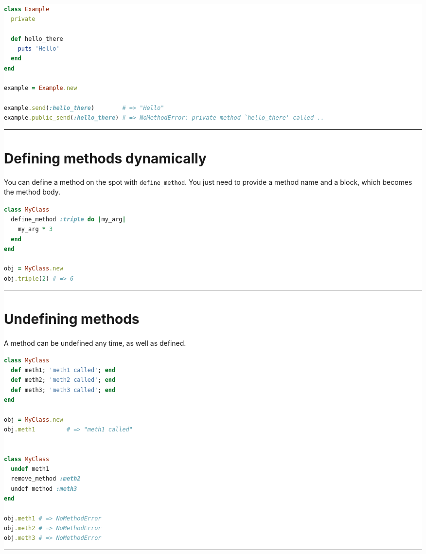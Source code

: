 ```ruby
class Example
  private

  def hello_there
    puts 'Hello'
  end
end

example = Example.new

example.send(:hello_there)        # => "Hello"
example.public_send(:hello_there) # => NoMethodError: private method `hello_there' called ..
```


---

# Defining methods dynamically

You can define a method on the spot with `define_method`. You just need to provide a method name and a block, which
becomes the method body.

```ruby
class MyClass
  define_method :triple do |my_arg|
    my_arg * 3
  end
end

obj = MyClass.new
obj.triple(2) # => 6
```

---

# Undefining methods

A method can be undefined any time, as well as defined.

```ruby
class MyClass
  def meth1; 'meth1 called'; end
  def meth2; 'meth2 called'; end
  def meth3; 'meth3 called'; end
end

obj = MyClass.new
obj.meth1         # => "meth1 called"


class MyClass
  undef meth1
  remove_method :meth2
  undef_method :meth3
end

obj.meth1 # => NoMethodError
obj.meth2 # => NoMethodError
obj.meth3 # => NoMethodError
```

---